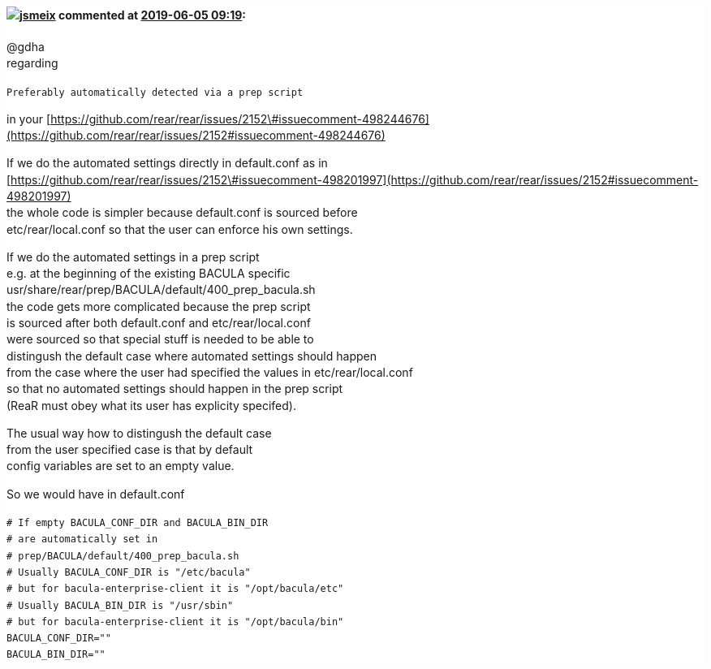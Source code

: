 #### <img src="https://avatars.githubusercontent.com/u/1788608?u=925fc54e2ce01551392622446ece427f51e2f0ce&v=4" width="50">[jsmeix](https://github.com/jsmeix) commented at [2019-06-05 09:19](https://github.com/rear/rear/issues/2152#issuecomment-499006517):

@gdha  
regarding

    Preferably automatically detected via a prep script

in your
[https://github.com/rear/rear/issues/2152\#issuecomment-498244676](https://github.com/rear/rear/issues/2152#issuecomment-498244676)

If we do the automated settings directly in default.conf as in  
[https://github.com/rear/rear/issues/2152\#issuecomment-498201997](https://github.com/rear/rear/issues/2152#issuecomment-498201997)  
the whole code is simpler because default.conf is sourced before  
etc/rear/local.conf so that the user can enforce his own settings.

If we do the automated settings in a prep script  
e.g. at the beginning of the existing BACULA specific  
usr/share/rear/prep/BACULA/default/400\_prep\_bacula.sh  
the code gets more complicated because the prep script  
is sourced after both default.conf and etc/rear/local.conf  
were sourced so that special stuff is needed to be able to  
distingush the default case where automated settings should happen  
from the case where the user had specified the values in
etc/rear/local.conf  
so that no automated settings should happen in the prep script  
(ReaR must obey what its user has explicity specifed).

The usual way how to distingush the default case  
from the user specified case is that by default  
config variables are set to an empty value.

So we would have in default.conf

    # If empty BACULA_CONF_DIR and BACULA_BIN_DIR
    # are automatically set in
    # prep/BACULA/default/400_prep_bacula.sh
    # Usually BACULA_CONF_DIR is "/etc/bacula"
    # but for bacula-enterprise-client it is "/opt/bacula/etc"
    # Usually BACULA_BIN_DIR is "/usr/sbin"
    # but for bacula-enterprise-client it is "/opt/bacula/bin"
    BACULA_CONF_DIR=""
    BACULA_BIN_DIR=""

